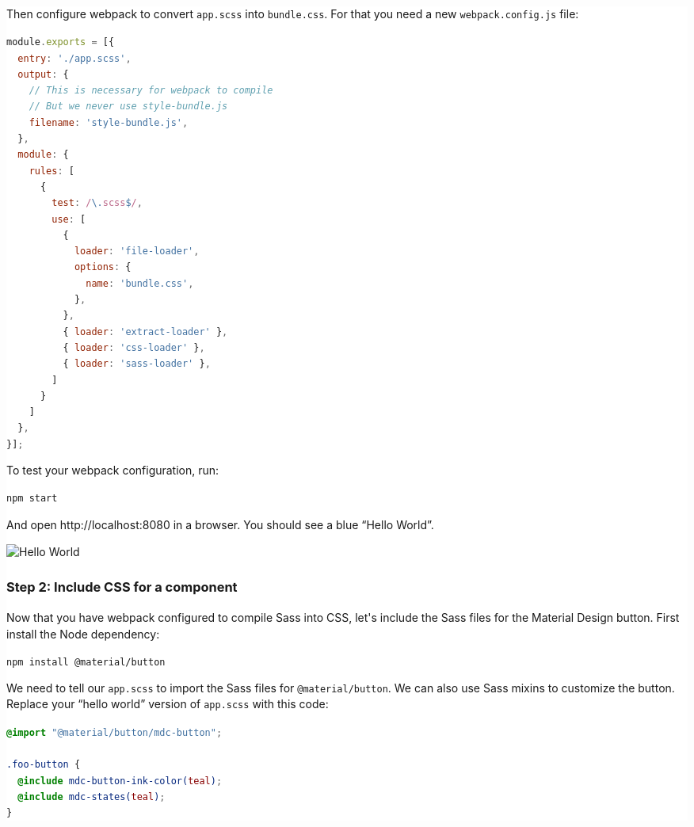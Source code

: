 Then configure webpack to convert `app.scss` into `bundle.css`. For that you need a new `webpack.config.js` file:

```js
module.exports = [{
  entry: './app.scss',
  output: {
    // This is necessary for webpack to compile
    // But we never use style-bundle.js
    filename: 'style-bundle.js',
  },
  module: {
    rules: [
      {
        test: /\.scss$/,
        use: [
          {
            loader: 'file-loader',
            options: {
              name: 'bundle.css',
            },
          },
          { loader: 'extract-loader' },
          { loader: 'css-loader' },
          { loader: 'sass-loader' },
        ]
      }
    ]
  },
}];
```

To test your webpack configuration, run:

```
npm start
```

And open http://localhost:8080 in a browser. You should see a blue “Hello World”.

<img src="hello_world.png" alt="Hello World" width="92" height="34">

### Step 2: Include CSS for a component

Now that you have webpack configured to compile Sass into CSS, let's include the Sass files for the Material Design button. First install the Node dependency:

```
npm install @material/button
```

We need to tell our `app.scss` to import the Sass files for `@material/button`. We can also use Sass mixins to customize the button. Replace your “hello world” version of `app.scss` with this code:

```scss
@import "@material/button/mdc-button";

.foo-button {
  @include mdc-button-ink-color(teal);
  @include mdc-states(teal);
}
```
